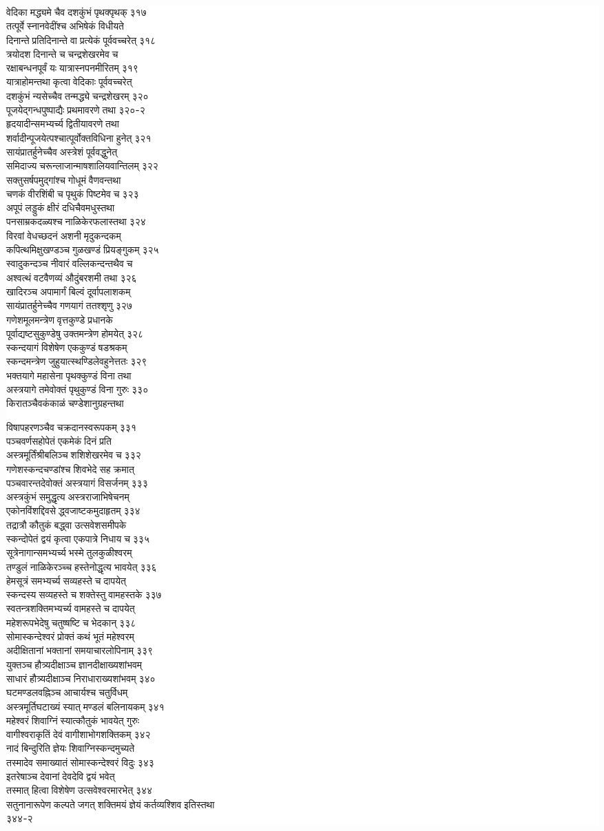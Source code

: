 वेदिका मद्ध्यमे चैव दशकुंभं पृथक्पृथक्  ३१७  
तत्पूर्वे स्नानवेदींश्च अभिषेकं विधीयते  
दिनान्ते प्रतिदिनान्ते वा प्रत्येकं पूर्ववच्चरेत्  ३१८  
त्रयोदश दिनान्ते च चन्द्रशेखरमेव च  
रक्षाबन्धनपूर्वं यः यात्रास्नपनमीरितम्  ३१९  
यात्राहोमन्तथा कृत्वा वेदिकाः पूर्ववच्चरेत्  
दशकुंभं न्यसेच्चैव तन्मद्ध्ये चन्द्रशेखरम्  ३२०  
पूजयेद्गन्धपुष्पाद्यैः प्रथमावरणे तथा  ३२०-२  
हृदयादीन्समभ्यर्च्य द्वितीयावरणे तथा  
शर्वादीन्पूजयेत्पश्चात्पूर्वोक्तविधिना हुनेत्  ३२१  
सायंप्रातर्हुनेच्चैव अस्त्रेशं पूर्ववद्धुनेत्  
समिदाज्य चरून्लाजान्माषशालियवान्तिलम्  ३२२  
सक्तुसर्षपमुद्गांश्च गोधूमं वैणवन्तथा  
चणकं वीरशिंबी च पृथुकं पिष्टमेव च  ३२३  
अपूपं लड्डुकं क्षीरं दधिचैवमधुस्तथा  
पनसाम्रकदळ्यश्च नाळिकेरफलास्तथा  ३२४  
विरवां वेधच्छदनं अशनी मृदुकन्दकम्  
कपित्थमिक्षुखण्डञ्च गुळखण्डं प्रियङ्गुकम्  ३२५  
स्वादुकन्दञ्च नीवारं वल्लिकन्दन्तथैव च  
अश्वत्थं वटवैणव्यं औदुंबरशमी तथा  ३२६  
खादिरञ्च अपामार्गं बिल्वं दूर्वापलाशकम्  
सायंप्रातर्हुनेच्चैव गणयागं ततश्शृणु  ३२७  
गणेशमूलमन्त्रेण वृत्तकुण्डे प्रधानके  
पूर्वाद्यष्टसुकुण्डेषु उक्तमन्त्रेण होमयेत्  ३२८  
स्कन्दयागं विशेषेण एककुण्डं षडश्रकम्  
स्कन्दमन्त्रेण जुहुयात्स्थण्डिलेवहुनेत्ततः  ३२९  
भक्तयागे महासेना पृथक्कुण्डं विना तथा  
अस्त्रयागे तमेवोक्तं पृथुकुण्डं विना गुरुः  ३३०  
किरातञ्चैवकंकाळं चण्डेशानुग्रहन्तथा  

विषापहरणञ्चैव चक्रदानस्वरूपकम्  ३३१  
पञ्चवर्णसहोपेतं एकमेकं दिनं प्रति  
अस्त्रमूर्तिंश्रीबलिञ्च शशिशेखरमेव च  ३३२  
गणेशस्कन्दचण्डांश्च शिवभेदे सह क्रमात्  
पञ्चवारन्तदेवोक्तं अस्त्रयागं विसर्जनम्  ३३३  
अस्त्रकुंभं समुद्धृत्य अस्त्रराजाभिषेचनम्  
एकोनविंशद्दिवसे द्ध्वजाष्टकमुदाहृतम्  ३३४  
तद्रात्रौ कौतुकं बद्ध्वा उत्सवेशसमीपके  
स्कन्दोपेतं द्वयं कृत्वा एकपात्रे निधाय च  ३३५  
सूत्रेनागान्समभ्यर्च्य भस्मे तुलकुळीश्वरम्  
तण्डुलं नाळिकेरञ्च्च हस्तेनोद्धृत्य भावयेत्  ३३६  
हेमसूत्रं समभ्यर्च्य सव्यहस्ते च दापयेत्  
स्कन्दस्य सव्यहस्ते च शक्तेस्तु वामहस्तके  ३३७  
स्वतन्त्रशक्तिमभ्यर्च्य वामहस्ते च दापयेत्  
महेशरूपभेदेषु चतुष्षष्टि च भेदकान्  ३३८  
सोमास्कन्देश्वरं प्रोक्तं कथं भूतं महेश्वरम्  
अदीक्षितानां भक्तानां समयाचारलोपिनाम्  ३३९  
युक्तञ्च हौत्र्यदीक्षाञ्च ज्ञानदीक्षाख्यशांभवम्  
साधारं हौत्र्यदीक्षाञ्च निराधाराख्यशांभवम्  ३४०  
घटमण्डलवह्निञ्च आचार्यश्च चतुर्विधम्  
अस्त्रमूर्तिघटाख्यं स्यात् मण्डलं बलिनायकम्  ३४१  
महेश्वरं शिवाग्निं स्यात्कौतुकं भावयेत् गुरुः  
वागीश्वराकृतिं देवं वागीशाभोगशक्तिकम्  ३४२  
नादं बिन्दुरिति ज्ञेयः शिवाग्निस्कन्दमुच्यते  
तस्मादेव समाख्यातं सोमास्कन्देश्वरं विदुः  ३४३  
इतरेषाञ्च देवानां देवदेवि द्वयं भवेत्  
तस्मात् हित्वा विशेषेण उत्सवेश्वरमारभेत्  ३४४  
सतुनानारूपेण कल्पते जगत् शक्तिमयं ज्ञेयं कर्तव्यश्शिव इतिस्तथा    
३४४-२  
